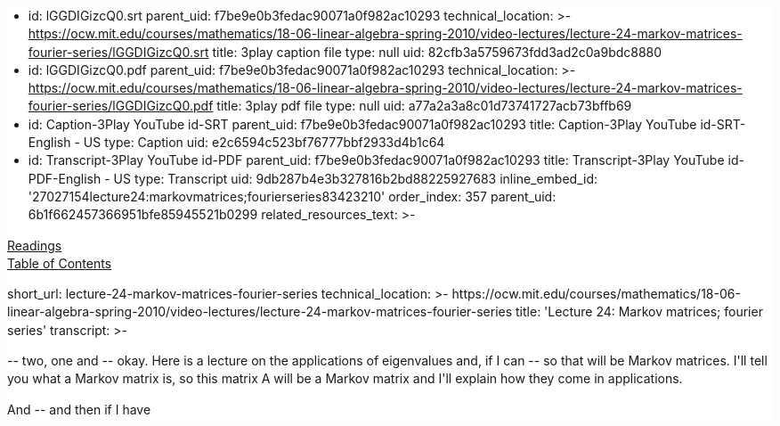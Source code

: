  - id: lGGDIGizcQ0.srt
    parent_uid: f7be9e0b3fedac90071a0f982ac10293
    technical_location: >-
      https://ocw.mit.edu/courses/mathematics/18-06-linear-algebra-spring-2010/video-lectures/lecture-24-markov-matrices-fourier-series/lGGDIGizcQ0.srt
    title: 3play caption file
    type: null
    uid: 82cfb3a5759673fdd3ad2c0a9bdc8880
  - id: lGGDIGizcQ0.pdf
    parent_uid: f7be9e0b3fedac90071a0f982ac10293
    technical_location: >-
      https://ocw.mit.edu/courses/mathematics/18-06-linear-algebra-spring-2010/video-lectures/lecture-24-markov-matrices-fourier-series/lGGDIGizcQ0.pdf
    title: 3play pdf file
    type: null
    uid: a77a2a3a8c01d73741727acb73bffb69
  - id: Caption-3Play YouTube id-SRT
    parent_uid: f7be9e0b3fedac90071a0f982ac10293
    title: Caption-3Play YouTube id-SRT-English - US
    type: Caption
    uid: e2c6594c523bf76777bbf2933d4b1c64
  - id: Transcript-3Play YouTube id-PDF
    parent_uid: f7be9e0b3fedac90071a0f982ac10293
    title: Transcript-3Play YouTube id-PDF-English - US
    type: Transcript
    uid: 9db287b4e3b327816b2bd88225927683
inline_embed_id: '27027154lecture24:markovmatrices;fourierseries83423210'
order_index: 357
parent_uid: 6b1f662457366951bfe85945521b0299
related_resources_text: >-
  <p><a href="resolveuid/81d6a1cd707c29b29d6540b3e79d5433"
  target="_blank">Readings</a><br /><a
  href="resolveuid/81d6a1cd707c29b29d6540b3e79d5433#Table_of_Contents"
  target="_blank">Table of Contents</a></p>
short_url: lecture-24-markov-matrices-fourier-series
technical_location: >-
  https://ocw.mit.edu/courses/mathematics/18-06-linear-algebra-spring-2010/video-lectures/lecture-24-markov-matrices-fourier-series
title: 'Lecture 24: Markov matrices; fourier series'
transcript: >-
  <p><span m='0'>--</span> <span m='7950'>two,</span> <span m='8580'>one</span>
  <span m='9610'>and</span> <span m='10190'>--</span> <span
  m='10450'>okay.</span> <span m='11240'>Here</span> <span m='11910'>is</span>
  <span m='12380'>a</span> <span m='12520'>lecture</span> <span
  m='13200'>on</span> <span m='13620'>the</span> <span
  m='13780'>applications</span> <span m='15390'>of</span> <span
  m='17650'>eigenvalues</span> <span m='18910'>and,</span> <span
  m='19610'>if</span> <span m='19790'>I</span> <span m='19900'>can</span> <span
  m='20610'>--</span> <span m='20690'>so</span> <span m='20850'>that</span>
  <span m='21120'>will</span> <span m='21290'>be</span> <span
  m='21500'>Markov</span> <span m='22070'>matrices.</span> <span
  m='24070'>I'll</span> <span m='24760'>tell</span> <span m='25090'>you</span>
  <span m='25190'>what</span> <span m='25390'>a</span> <span
  m='25440'>Markov</span> <span m='26000'>matrix</span> <span
  m='26510'>is,</span> <span m='27260'>so</span> <span m='27720'>this</span>
  <span m='28240'>matrix</span> <span m='29020'>A</span> <span
  m='29450'>will</span> <span m='29670'>be</span> <span m='29870'>a</span> <span
  m='29950'>Markov</span> <span m='30590'>matrix</span> <span
  m='32070'>and</span> <span m='36210'>I'll</span> <span
  m='36440'>explain</span> <span m='36880'>how</span> <span
  m='37060'>they</span> <span m='37220'>come</span> <span m='37470'>in</span>
  <span m='37580'>applications.</span> </p><p><span m='38890'>And</span> <span
  m='39080'>--</span> <span m='39180'>and</span> <span m='39370'>then</span>
  <span m='39560'>if</span> <span m='39710'>I</span> <span m='39840'>have</span>